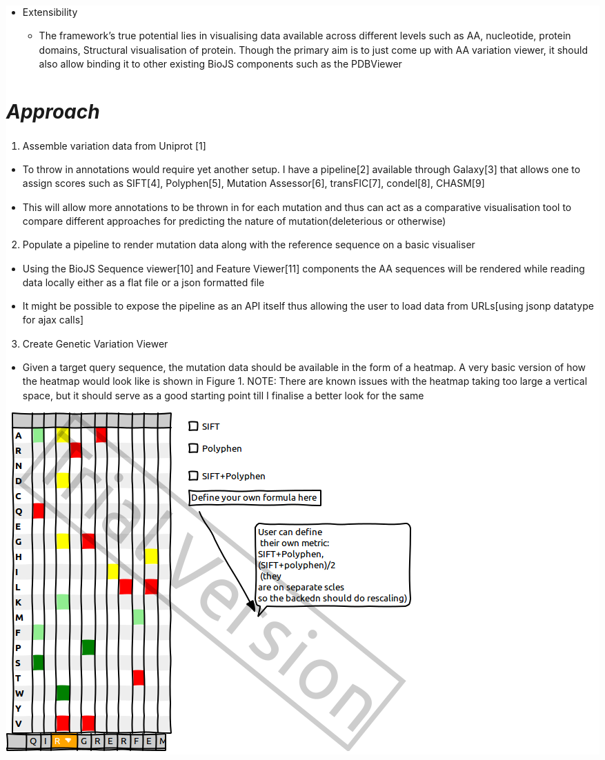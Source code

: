 -   Extensibility

    -   The framework’s true potential lies in visualising data available across different levels such as AA, nucleotide, protein domains, Structural visualisation of protein. Though the primary aim is to just come up with AA variation viewer, it should also allow binding it to other existing BioJS components such as the PDBViewer

***Approach***
==============

1. Assemble variation data from Uniprot [1]

-   To throw in annotations would require yet another setup. I have a pipeline[2] available through Galaxy[3] that allows one to assign scores such as SIFT[4], Polyphen[5], Mutation Assessor[6], transFIC[7], condel[8], CHASM[9]

-   This will allow more annotations to be thrown in for each mutation and thus can act as a comparative visualisation tool to compare different approaches for predicting the nature of mutation(deleterious or otherwise)

2. Populate a pipeline to render mutation data along with the reference sequence on a basic visualiser

-   Using the BioJS Sequence viewer[10] and Feature Viewer[11] components the AA sequences will be rendered while reading data locally either as a flat file or a json formatted file

-   It might be possible to expose the pipeline as an API itself thus allowing the user to load data from URLs[using jsonp datatype for ajax calls]

3. Create Genetic Variation Viewer

-   Given a target query sequence, the mutation data should be available in the form of a heatmap. A very basic version of how the heatmap would look like is shown in Figure 1. NOTE: There are known issues with the heatmap taking too large a vertical space, but it should serve as a good starting point till I finalise a better look for the same

![](./media/image04.png)

